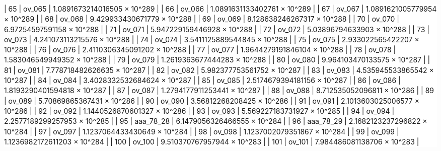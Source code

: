 | 65 | ov_065 | 1.0891673214016505 × 10^289 |
| 66 | ov_066 | 1.0891631133402761 × 10^289 |
| 67 | ov_067 | 1.0891621005779954 × 10^289 |
| 68 | ov_068 | 9.429933430671779 × 10^288 |
| 69 | ov_069 | 8.128638246267317 × 10^288 |
| 70 | ov_070 | 6.97254597591158 × 10^288 |
| 71 | ov_071 | 5.947229159446928 × 10^288 |
| 72 | ov_072 | 5.03896794633903 × 10^288 |
| 73 | ov_073 | 4.241073113215576 × 10^288 |
| 74 | ov_074 | 3.5411125889544845 × 10^288 |
| 75 | ov_075 | 2.933022565422207 × 10^288 |
| 76 | ov_076 | 2.4110306345091202 × 10^288 |
| 77 | ov_077 | 1.9644279191846104 × 10^288 |
| 78 | ov_078 | 1.583046549949352 × 10^288 |
| 79 | ov_079 | 1.2619363677444283 × 10^288 |
| 80 | ov_080 | 9.964103470133575 × 10^287 |
| 81 | ov_081 | 7.778718482626635 × 10^287 |
| 82 | ov_082 | 5.982377753561752 × 10^287 |
| 83 | ov_083 | 4.535945533865542 × 10^287 |
| 84 | ov_084 | 3.4028332532684624 × 10^287 |
| 85 | ov_085 | 2.5174679394181156 × 10^287 |
| 86 | ov_086 | 1.8193290401594818 × 10^287 |
| 87 | ov_087 | 1.2794177911253441 × 10^287 |
| 88 | ov_088 | 8.712535052096811 × 10^286 |
| 89 | ov_089 | 5.70869865367431 × 10^286 |
| 90 | ov_090 | 3.56812268208425 × 10^286 |
| 91 | ov_091 | 2.1013603025006577 × 10^286 |
| 92 | ov_092 | 1.1440526870601327 × 10^286 |
| 93 | ov_093 | 5.569227183731927 × 10^285 |
| 94 | ov_094 | 2.2577189299257953 × 10^285 |
| 95 | aaa_78_28 | 6.1479056326466555 × 10^284 |
| 96 | aaa_78_29 | 2.1682123237296822 × 10^284 |
| 97 | ov_097 | 1.1237064433430649 × 10^284 |
| 98 | ov_098 | 1.1237002079351867 × 10^284 |
| 99 | ov_099 | 1.1236982172611203 × 10^284 |
| 100 | ov_100 | 9.510370767957944 × 10^283 |
| 101 | ov_101 | 7.984486081138706 × 10^283 |